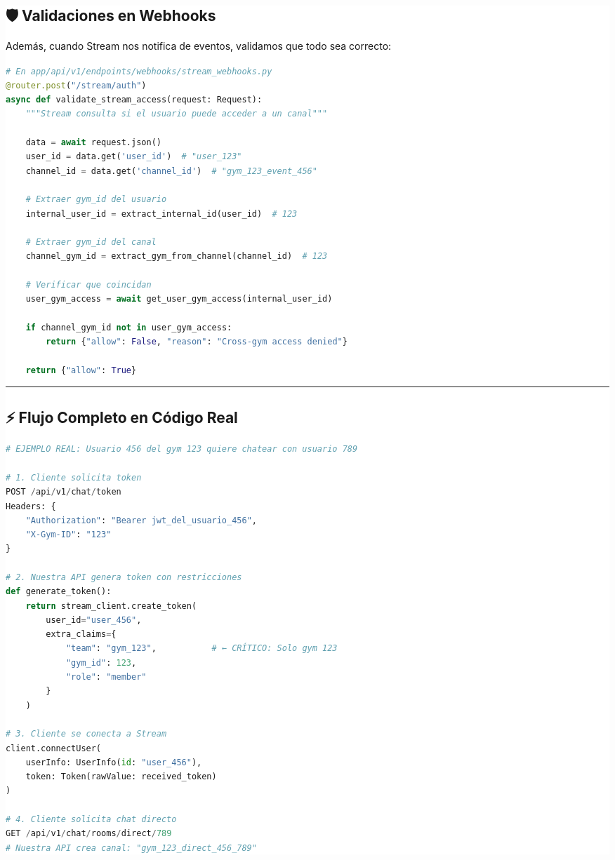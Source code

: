 
## 🛡️ Validaciones en Webhooks

Además, cuando Stream nos notifica de eventos, validamos que todo sea correcto:

```python
# En app/api/v1/endpoints/webhooks/stream_webhooks.py
@router.post("/stream/auth")
async def validate_stream_access(request: Request):
    """Stream consulta si el usuario puede acceder a un canal"""
    
    data = await request.json()
    user_id = data.get('user_id')  # "user_123"
    channel_id = data.get('channel_id')  # "gym_123_event_456"
    
    # Extraer gym_id del usuario
    internal_user_id = extract_internal_id(user_id)  # 123
    
    # Extraer gym_id del canal
    channel_gym_id = extract_gym_from_channel(channel_id)  # 123
    
    # Verificar que coincidan
    user_gym_access = await get_user_gym_access(internal_user_id)
    
    if channel_gym_id not in user_gym_access:
        return {"allow": False, "reason": "Cross-gym access denied"}
    
    return {"allow": True}
```

---

## ⚡ Flujo Completo en Código Real

```python
# EJEMPLO REAL: Usuario 456 del gym 123 quiere chatear con usuario 789

# 1. Cliente solicita token
POST /api/v1/chat/token
Headers: {
    "Authorization": "Bearer jwt_del_usuario_456",
    "X-Gym-ID": "123"
}

# 2. Nuestra API genera token con restricciones
def generate_token():
    return stream_client.create_token(
        user_id="user_456",
        extra_claims={
            "team": "gym_123",           # ← CRÍTICO: Solo gym 123
            "gym_id": 123,
            "role": "member"
        }
    )

# 3. Cliente se conecta a Stream
client.connectUser(
    userInfo: UserInfo(id: "user_456"),
    token: Token(rawValue: received_token)
)

# 4. Cliente solicita chat directo
GET /api/v1/chat/rooms/direct/789
# Nuestra API crea canal: "gym_123_direct_456_789"
```